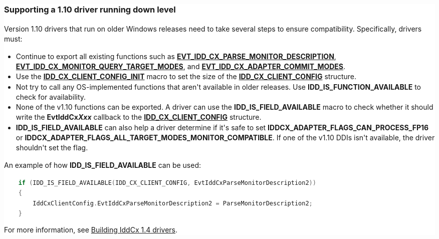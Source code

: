### Supporting a 1.10 driver running down level

Version 1.10 drivers that run on older Windows releases need to take several steps to ensure compatibility. Specifically, drivers must:

* Continue to export all existing functions such as [**EVT_IDD_CX_PARSE_MONITOR_DESCRIPTION**](/windows-hardware/drivers/ddi/iddcx/nc-iddcx-evt_idd_cx_parse_monitor_description), [**EVT_IDD_CX_MONITOR_QUERY_TARGET_MODES**](/windows-hardware/drivers/ddi/iddcx/nc-iddcx-evt_idd_cx_monitor_query_target_modes), and [**EVT_IDD_CX_ADAPTER_COMMIT_MODES**](/windows-hardware/drivers/ddi/iddcx/nc-iddcx-evt_idd_cx_adapter_commit_modes).
* Use the [**IDD_CX_CLIENT_CONFIG_INIT**](/windows-hardware/drivers/ddi/iddcx/nf-iddcx-idd_cx_client_config_init) macro to set the size of the [**IDD_CX_CLIENT_CONFIG**](/windows-hardware/drivers/ddi/iddcx/ns-iddcx-idd_cx_client_config) structure.
* Not try to call any OS-implemented functions that aren't available in older releases. Use **IDD_IS_FUNCTION_AVAILABLE** to check for availability.
* None of the v1.10 functions can be exported. A driver can use the **IDD_IS_FIELD_AVAILABLE** macro to check whether it should write the **EvtIddCx*Xxx*** callback to the [**IDD_CX_CLIENT_CONFIG**](/windows-hardware/drivers/ddi/iddcx/ns-iddcx-idd_cx_client_config) structure.
* **IDD_IS_FIELD_AVAILABLE** can also help a driver determine if it's safe to set **IDDCX_ADAPTER_FLAGS_CAN_PROCESS_FP16** or **IDDCX_ADAPTER_FLAGS_ALL_TARGET_MODES_MONITOR_COMPATIBLE**. If one of the v1.10 DDIs isn't available, the driver shouldn't set the flag.

An example of how **IDD_IS_FIELD_AVAILABLE** can be used:

``` cpp
    if (IDD_IS_FIELD_AVAILABLE(IDD_CX_CLIENT_CONFIG, EvtIddCxParseMonitorDescription2))
    {
        IddCxClientConfig.EvtIddCxParseMonitorDescription2 = ParseMonitorDescription2;
    }
```

For more information, see [Building IddCx 1.4 drivers](building-iddcx1.4-drivers.md).

